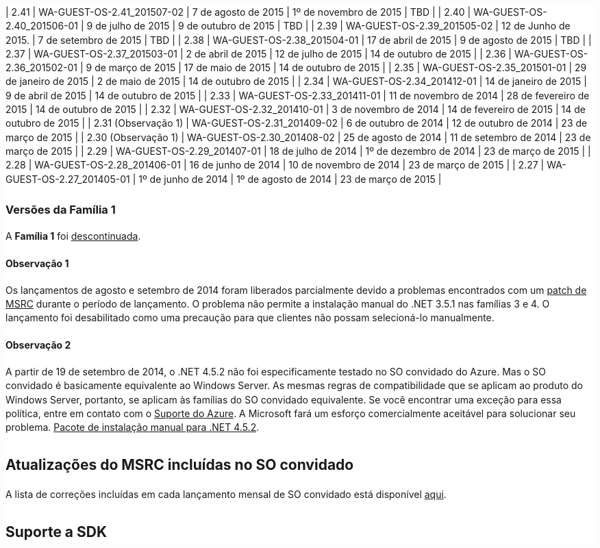 | 2\.41 | WA-GUEST-OS-2.41\_201507-02 | 7 de agosto de 2015 | 1º de novembro de 2015 | TBD |
| 2\.40 | WA-GUEST-OS-2.40\_201506-01 | 9 de julho de 2015 | 9 de outubro de 2015 | TBD |
| 2\.39 | WA-GUEST-OS-2.39\_201505-02 | 12 de Junho de 2015. | 7 de setembro de 2015 | TBD |
| 2\.38 | WA-GUEST-OS-2.38\_201504-01 | 17 de abril de 2015 | 9 de agosto de 2015 | TBD |
| 2\.37 | WA-GUEST-OS-2.37\_201503-01 | 2 de abril de 2015 | 12 de julho de 2015 | 14 de outubro de 2015 |
| 2\.36 | WA-GUEST-OS-2.36\_201502-01 | 9 de março de 2015 | 17 de maio de 2015 | 14 de outubro de 2015 |
| 2\.35 | WA-GUEST-OS-2.35\_201501-01 | 29 de janeiro de 2015 | 2 de maio de 2015 | 14 de outubro de 2015 |
| 2\.34 | WA-GUEST-OS-2.34\_201412-01 | 14 de janeiro de 2015 | 9 de abril de 2015 | 14 de outubro de 2015 |
| 2\.33 | WA-GUEST-OS-2.33\_201411-01 | 11 de novembro de 2014 | 28 de fevereiro de 2015 | 14 de outubro de 2015 |
| 2\.32 | WA-GUEST-OS-2.32\_201410-01 | 3 de novembro de 2014 | 14 de fevereiro de 2015 | 14 de outubro de 2015 |
| 2\.31 (Observação 1) | WA-GUEST-OS-2.31\_201409-02 | 6 de outubro de 2014 | 12 de outubro de 2014 | 23 de março de 2015 |
| 2\.30 (Observação 1) | WA-GUEST-OS-2.30\_201408-02 | 25 de agosto de 2014 | 11 de setembro de 2014 | 23 de março de 2015 |
| 2\.29 | WA-GUEST-OS-2.29\_201407-01 | 18 de julho de 2014 | 1º de dezembro de 2014 | 23 de março de 2015 |
| 2\.28 | WA-GUEST-OS-2.28\_201406-01 | 16 de junho de 2014 | 10 de novembro de 2014 | 23 de março de 2015 |
| 2\.27 | WA-GUEST-OS-2.27\_201405-01 | 1º de junho de 2014 | 1º de agosto de 2014 | 23 de março de 2015 |




### Versões da Família 1
A **Família 1** foi [descontinuada][fam1retire].

#### Observação 1
Os lançamentos de agosto e setembro de 2014 foram liberados parcialmente devido a problemas encontrados com um [patch de MSRC][MS14-046] durante o período de lançamento. O problema não permite a instalação manual do .NET 3.5.1 nas famílias 3 e 4. O lançamento foi desabilitado como uma precaução para que clientes não possam selecioná-lo manualmente.

#### Observação 2
A partir de 19 de setembro de 2014, o .NET 4.5.2 não foi especificamente testado no SO convidado do Azure. Mas o SO convidado é basicamente equivalente ao Windows Server. As mesmas regras de compatibilidade que se aplicam ao produto do Windows Server, portanto, se aplicam às famílias do SO convidado equivalente. Se você encontrar uma exceção para essa política, entre em contato com o [Suporte do Azure][azuresupport]. A Microsoft fará um esforço comercialmente aceitável para solucionar seu problema. [Pacote de instalação manual para .NET 4.5.2][net install pkg].

## Atualizações do MSRC incluídas no SO convidado
A lista de correções incluídas em cada lançamento mensal de SO convidado está disponível [aqui][patches].

## Suporte a SDK


[Instalar o .NET em uma Função de Serviço de Nuvem]: https://azure.microsoft.com/pt-BR/documentation/articles/cloud-services-dotnet-install-dotnet/?WT.mc_id=azurebg_email_Trans_963_RevisedNET_Update
[Configurações de atualização de SO convidado do Azure]: cloud-services-how-to-configure.md
[rss]: http://sxp.microsoft.com/feeds/3.0/msdntn/WindowsAzureOSUpdates
[ssl3 announcement]: http://azure.microsoft.com/blog/2014/12/09/azure-security-ssl-3-0-update/
[Microsoft Security Advisory 3009008]: https://technet.microsoft.com/library/security/3009008.aspx
[ssl3-fixit]: http://go.microsoft.com/?linkid=9863266
[MS14-066]: https://technet.microsoft.com/library/security/ms14-066.aspx
[MS14-046]: https://technet.microsoft.com/library/security/ms14-046.aspx
[retire policy sdk]: https://msdn.microsoft.com/library/dn479282.aspx
[server and gos]: https://msdn.microsoft.com/library/dn775043.aspx
[azuresupport]: http://azure.microsoft.com/support/options/
[net install pkg]: http://www.microsoft.com/download/details.aspx?id=42643
[msrc]: http://www.microsoft.com/security/msrc/default.aspx
[update guest os portal]: https://msdn.microsoft.com/library/gg433101.aspx
[update guest os svc]: https://msdn.microsoft.com/library/gg456324.aspx
[restarts]: http://blogs.msdn.com/b/kwill/archive/2012/09/19/role-instance-restarts-due-to-os-upgrades.aspx
[patches]: cloud-services-guestos-msrc-releases.md
[retirepolicy]: cloud-services-guestos-retirement-policy.md
[fam1retire]: cloud-services-guestos-family1-retirement.md
